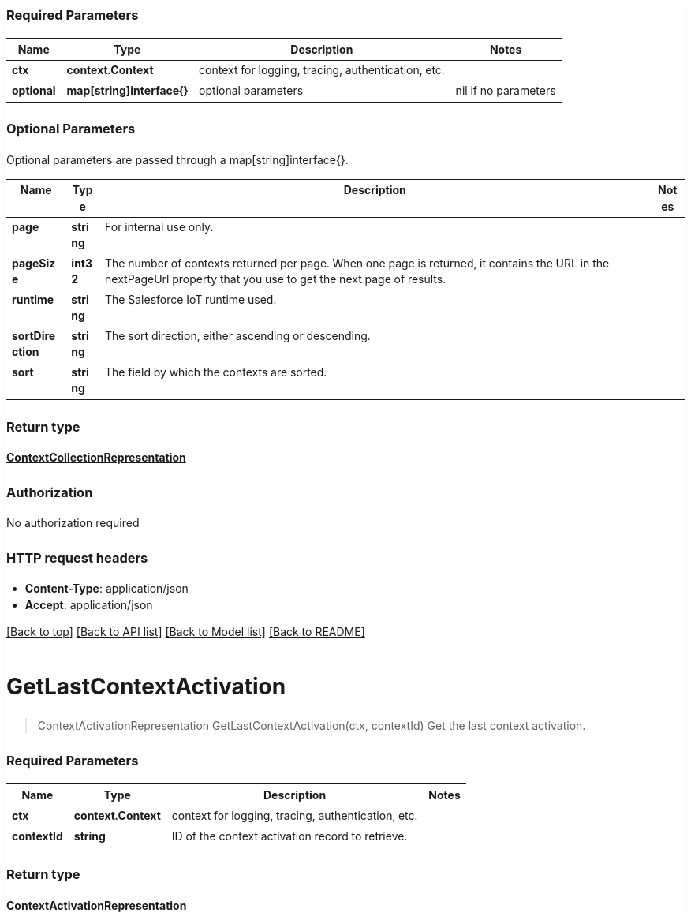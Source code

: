 

### Required Parameters

Name | Type | Description  | Notes
------------- | ------------- | ------------- | -------------
 **ctx** | **context.Context** | context for logging, tracing, authentication, etc.
 **optional** | **map[string]interface{}** | optional parameters | nil if no parameters

### Optional Parameters
Optional parameters are passed through a map[string]interface{}.

Name | Type | Description  | Notes
------------- | ------------- | ------------- | -------------
 **page** | **string**| For internal use only. | 
 **pageSize** | **int32**| The number of contexts returned per page. When one page is returned, it contains the URL in the nextPageUrl property that you use to get the next page of results. | 
 **runtime** | **string**| The Salesforce IoT runtime used. | 
 **sortDirection** | **string**| The sort direction, either ascending or descending. | 
 **sort** | **string**| The field by which the contexts are sorted. | 

### Return type

[**ContextCollectionRepresentation**](ContextCollectionRepresentation.md)

### Authorization

No authorization required

### HTTP request headers

 - **Content-Type**: application/json
 - **Accept**: application/json

[[Back to top]](#) [[Back to API list]](../README.md#documentation-for-api-endpoints) [[Back to Model list]](../README.md#documentation-for-models) [[Back to README]](../README.md)

# **GetLastContextActivation**
> ContextActivationRepresentation GetLastContextActivation(ctx, contextId)
Get the last context activation.



### Required Parameters

Name | Type | Description  | Notes
------------- | ------------- | ------------- | -------------
 **ctx** | **context.Context** | context for logging, tracing, authentication, etc.
  **contextId** | **string**| ID of the context activation record to retrieve. | 

### Return type

[**ContextActivationRepresentation**](ContextActivationRepresentation.md)
